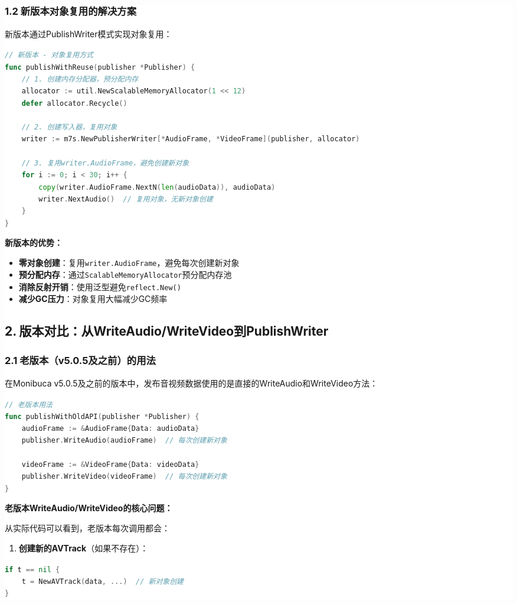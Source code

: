 ### 1.2 新版本对象复用的解决方案

新版本通过PublishWriter模式实现对象复用：

```go
// 新版本 - 对象复用方式
func publishWithReuse(publisher *Publisher) {
    // 1. 创建内存分配器，预分配内存
    allocator := util.NewScalableMemoryAllocator(1 << 12)
    defer allocator.Recycle()
    
    // 2. 创建写入器，复用对象
    writer := m7s.NewPublisherWriter[*AudioFrame, *VideoFrame](publisher, allocator)
    
    // 3. 复用writer.AudioFrame，避免创建新对象
    for i := 0; i < 30; i++ {
        copy(writer.AudioFrame.NextN(len(audioData)), audioData)
        writer.NextAudio()  // 复用对象，无新对象创建
    }
}
```

**新版本的优势：**
- **零对象创建**：复用`writer.AudioFrame`，避免每次创建新对象
- **预分配内存**：通过`ScalableMemoryAllocator`预分配内存池
- **消除反射开销**：使用泛型避免`reflect.New()`
- **减少GC压力**：对象复用大幅减少GC频率

## 2. 版本对比：从WriteAudio/WriteVideo到PublishWriter

### 2.1 老版本（v5.0.5及之前）的用法

在Monibuca v5.0.5及之前的版本中，发布音视频数据使用的是直接的WriteAudio和WriteVideo方法：

```go
// 老版本用法
func publishWithOldAPI(publisher *Publisher) {
    audioFrame := &AudioFrame{Data: audioData}
    publisher.WriteAudio(audioFrame)  // 每次创建新对象
    
    videoFrame := &VideoFrame{Data: videoData}
    publisher.WriteVideo(videoFrame)  // 每次创建新对象
}
```

**老版本WriteAudio/WriteVideo的核心问题：**

从实际代码可以看到，老版本每次调用都会：

1. **创建新的AVTrack**（如果不存在）：
```go
if t == nil {
    t = NewAVTrack(data, ...)  // 新对象创建
}
```
